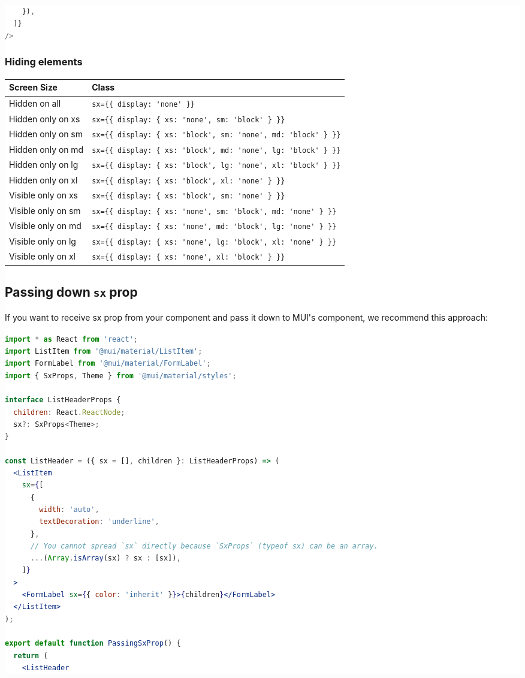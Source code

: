 ```jsx
    }),
  ]}
/>
```

### Hiding elements

| Screen Size        | Class                                                        |
| :----------------- | :----------------------------------------------------------- |
| Hidden on all      | `sx={{ display: 'none' }}`                                   |
| Hidden only on xs  | `sx={{ display: { xs: 'none', sm: 'block' } }}`              |
| Hidden only on sm  | `sx={{ display: { xs: 'block', sm: 'none', md: 'block' } }}` |
| Hidden only on md  | `sx={{ display: { xs: 'block', md: 'none', lg: 'block' } }}` |
| Hidden only on lg  | `sx={{ display: { xs: 'block', lg: 'none', xl: 'block' } }}` |
| Hidden only on xl  | `sx={{ display: { xs: 'block', xl: 'none' } }}`              |
| Visible only on xs | `sx={{ display: { xs: 'block', sm: 'none' } }}`              |
| Visible only on sm | `sx={{ display: { xs: 'none', sm: 'block', md: 'none' } }}`  |
| Visible only on md | `sx={{ display: { xs: 'none', md: 'block', lg: 'none' } }}`  |
| Visible only on lg | `sx={{ display: { xs: 'none', lg: 'block', xl: 'none' } }}`  |
| Visible only on xl | `sx={{ display: { xs: 'none', xl: 'block' } }}`              |


## Passing down `sx` prop

If you want to receive sx prop from your component and pass it down to MUI's component, we recommend this approach:

```jsx
import * as React from 'react';
import ListItem from '@mui/material/ListItem';
import FormLabel from '@mui/material/FormLabel';
import { SxProps, Theme } from '@mui/material/styles';

interface ListHeaderProps {
  children: React.ReactNode;
  sx?: SxProps<Theme>;
}

const ListHeader = ({ sx = [], children }: ListHeaderProps) => (
  <ListItem
    sx={[
      {
        width: 'auto',
        textDecoration: 'underline',
      },
      // You cannot spread `sx` directly because `SxProps` (typeof sx) can be an array.
      ...(Array.isArray(sx) ? sx : [sx]),
    ]}
  >
    <FormLabel sx={{ color: 'inherit' }}>{children}</FormLabel>
  </ListItem>
);

export default function PassingSxProp() {
  return (
    <ListHeader
```